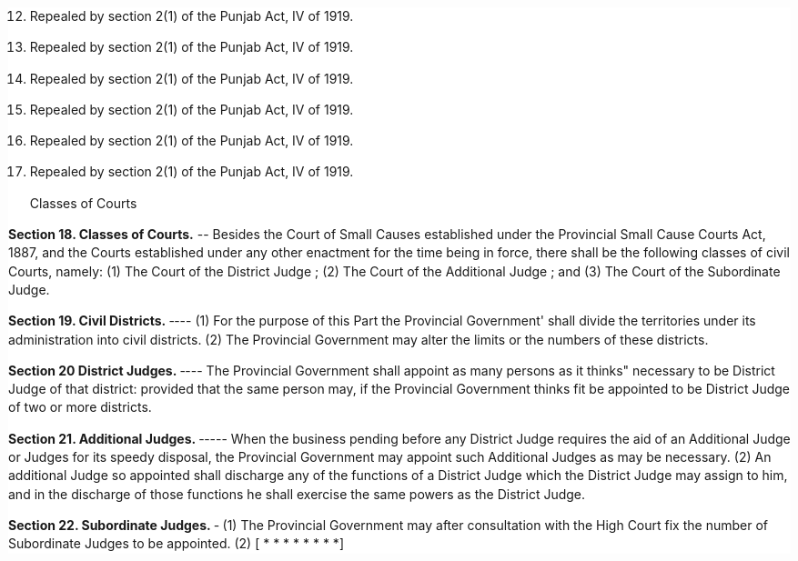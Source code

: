 
12. Repealed by section 2(1) of the Punjab Act, IV of 1919.

 

13. Repealed by section 2(1) of the Punjab Act, IV of 1919.

 

14. Repealed by section 2(1) of the Punjab Act, IV of 1919.

 

15. Repealed by section 2(1) of the Punjab Act, IV of 1919.

 

16. Repealed by section 2(1) of the Punjab Act, IV of 1919.

 

17. Repealed by section 2(1) of the Punjab Act, IV of 1919.

 

    Classes of Courts

**Section 18. Classes of Courts.**
 -- Besides the Court of Small Causes established under the Provincial Small Cause Courts Act, 1887, and the Courts established under any other enactment for the time being in force, there shall be the following classes of civil Courts, namely:
    (1) The Court of the District Judge ;
    (2) The Court of the Additional Judge ; and
    (3) The Court of the Subordinate Judge.

 

**Section 19. Civil Districts.**
‑--- (1) For the purpose of this Part the Provincial Government' shall divide the territories under its administration into civil districts.
    (2) The Provincial Government may alter the limits or the numbers of these districts.

 

**Section 20 District Judges.**
‑--- The Provincial Government shall appoint as many persons as it thinks" necessary to be District Judge of that district:
provided that the same person may, if the Provincial Government thinks fit be appointed to be District Judge of two or more districts.

 

**Section 21. Additional Judges.**
‑---- When the business pending before any District Judge requires the aid of an Additional Judge or Judges for its speedy disposal, the Provincial Government may appoint such Additional Judges as may be necessary.
    (2) An additional Judge so appointed shall discharge any of the functions of a District Judge which the District Judge may assign to him, and in the discharge of those functions he shall exercise the same powers as the District Judge.

 

**Section 22. Subordinate Judges.**
‑ (1) The Provincial Government may after consultation with the High Court fix the number of Subordinate Judges to be appointed.
    (2) [ * * * * * * * *]
